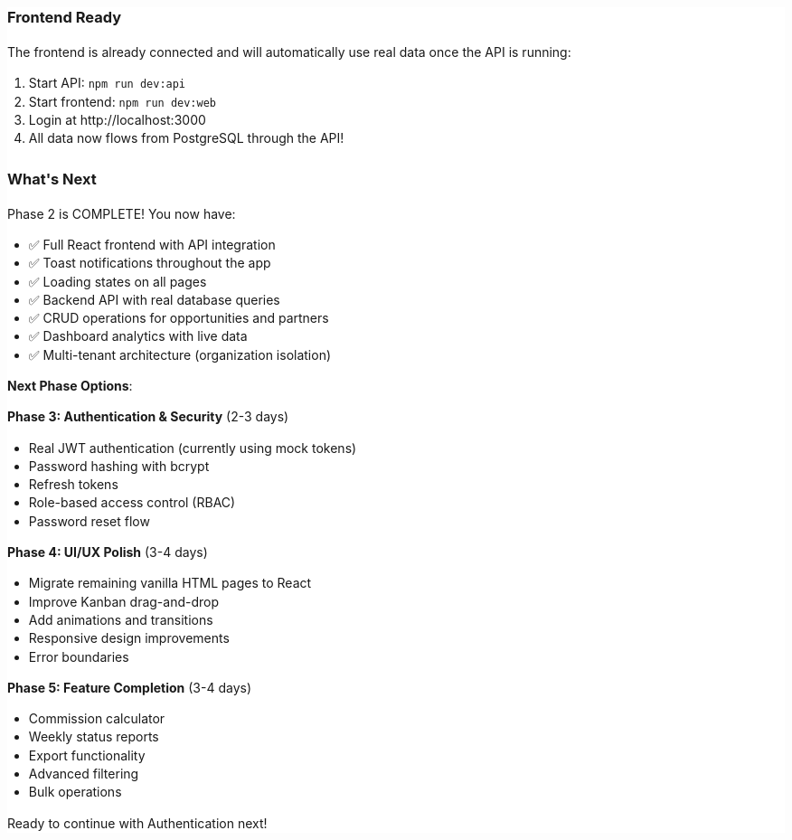 ### Frontend Ready

The frontend is already connected and will automatically use real data once the API is running:

1. Start API: `npm run dev:api`
2. Start frontend: `npm run dev:web`
3. Login at http://localhost:3000
4. All data now flows from PostgreSQL through the API!

### What's Next

Phase 2 is COMPLETE! You now have:
- ✅ Full React frontend with API integration
- ✅ Toast notifications throughout the app
- ✅ Loading states on all pages
- ✅ Backend API with real database queries
- ✅ CRUD operations for opportunities and partners
- ✅ Dashboard analytics with live data
- ✅ Multi-tenant architecture (organization isolation)

**Next Phase Options**:

**Phase 3: Authentication & Security** (2-3 days)
- Real JWT authentication (currently using mock tokens)
- Password hashing with bcrypt
- Refresh tokens
- Role-based access control (RBAC)
- Password reset flow

**Phase 4: UI/UX Polish** (3-4 days)
- Migrate remaining vanilla HTML pages to React
- Improve Kanban drag-and-drop
- Add animations and transitions
- Responsive design improvements
- Error boundaries

**Phase 5: Feature Completion** (3-4 days)
- Commission calculator
- Weekly status reports
- Export functionality
- Advanced filtering
- Bulk operations

Ready to continue with Authentication next!
